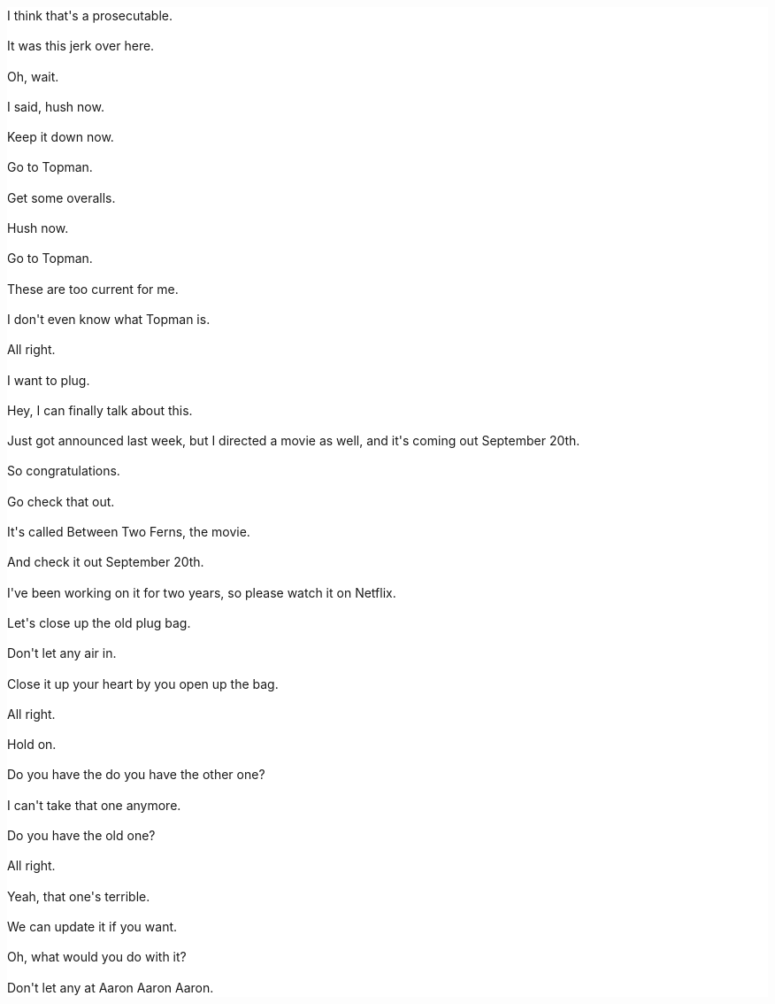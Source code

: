 I think that's a prosecutable.

It was this jerk over here.

Oh, wait.

I said, hush now.

Keep it down now.

Go to Topman.

Get some overalls.

Hush now.

Go to Topman.

These are too current for me.

I don't even know what Topman is.

All right.

I want to plug.

Hey, I can finally talk about this.

Just got announced last week, but I directed a movie as well, and it's coming out September 20th.

So congratulations.

Go check that out.

It's called Between Two Ferns, the movie.

And check it out September 20th.

I've been working on it for two years, so please watch it on Netflix.

Let's close up the old plug bag.

Don't let any air in.

Close it up your heart by you open up the bag.

All right.

Hold on.

Do you have the do you have the other one?

I can't take that one anymore.

Do you have the old one?

All right.

Yeah, that one's terrible.

We can update it if you want.

Oh, what would you do with it?

Don't let any at Aaron Aaron Aaron.
